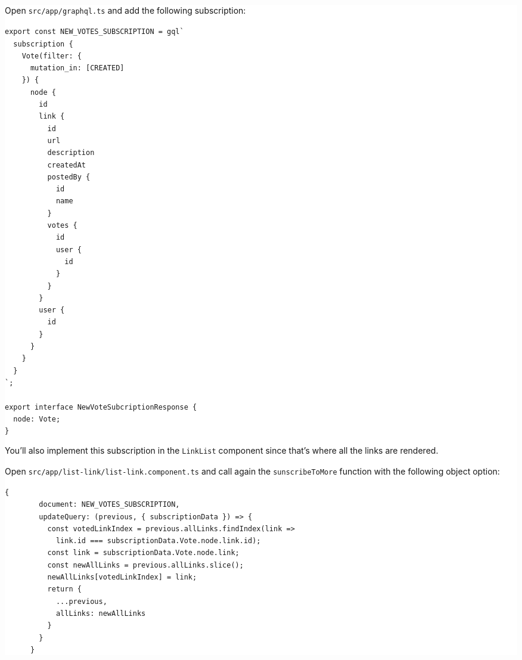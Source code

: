 Open `src/app/graphql.ts` and add the following subscription:

    export const NEW_VOTES_SUBSCRIPTION = gql`
      subscription {
        Vote(filter: {
          mutation_in: [CREATED]
        }) {
          node {
            id
            link {
              id
              url
              description
              createdAt
              postedBy {
                id
                name
              }
              votes {
                id
                user {
                  id
                }
              }
            }
            user {
              id
            }
          }
        }
      }
    `;

    export interface NewVoteSubcriptionResponse {
      node: Vote;
    }

You’ll also implement this subscription in the `LinkList` component since that’s where all the links are rendered.

Open `src/app/list-link/list-link.component.ts` and call again the `sunscribeToMore` function with the following object option:

    {
            document: NEW_VOTES_SUBSCRIPTION,
            updateQuery: (previous, { subscriptionData }) => {
              const votedLinkIndex = previous.allLinks.findIndex(link =>
                link.id === subscriptionData.Vote.node.link.id);
              const link = subscriptionData.Vote.node.link;
              const newAllLinks = previous.allLinks.slice();
              newAllLinks[votedLinkIndex] = link;
              return {
                ...previous,
                allLinks: newAllLinks
              }
            }
          }
